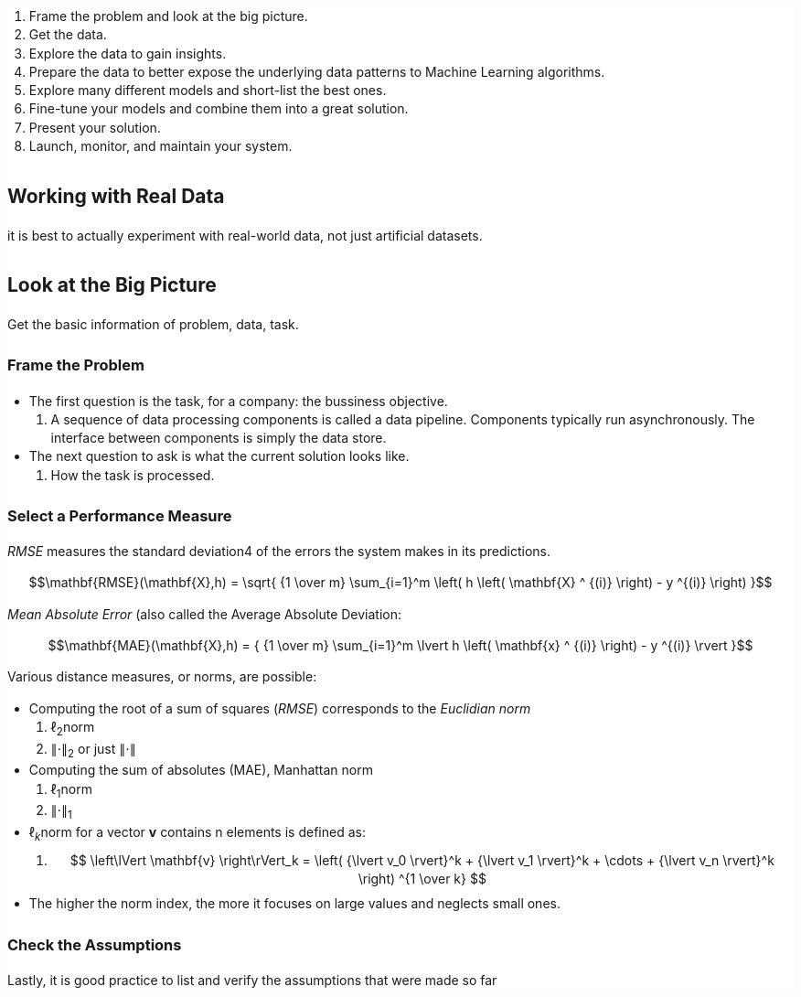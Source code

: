 1. Frame the problem and look at the big picture.
2. Get the data.
3. Explore the data to gain insights.
4. Prepare the data to better expose the underlying data patterns to Machine Learning algorithms.
5. Explore many different models and short-list the best ones.
6. Fine-tune your models and combine them into a great solution.
7. Present your solution.
8. Launch, monitor, and maintain your system.

## Working with Real Data

it is best to actually experiment with real-world data, not just artificial datasets.

## Look at the Big Picture

Get the basic information of problem, data, task.

### Frame the Problem

* The first question is the task, for a company: the bussiness objective.
    1. A sequence of data processing components is called a data pipeline. Components typically run asynchronously. The interface between components is simply the data store.
* The next question to ask is what the current solution looks like.
    1. How the task is processed.

### Select a Performance Measure

*RMSE* measures the standard deviation4 of the errors the system makes in its predictions.

$$\mathbf{RMSE}(\mathbf{X},h) = \sqrt{ {1 \over m} \sum_{i=1}^m \left( h \left( \mathbf{X} ^ {(i)} \right) - y ^{(i)} \right) }$$

*Mean Absolute Error* (also called the Average Absolute Deviation:

$$\mathbf{MAE}(\mathbf{X},h) = { {1 \over m} \sum_{i=1}^m \lvert h \left( \mathbf{x} ^ {(i)} \right) - y ^{(i)} \rvert }$$

Various distance measures, or norms, are possible:

* Computing the root of a sum of squares (*RMSE*) corresponds to the *Euclidian norm*
    1. $\ell_2 \text{norm}$
    1. $\left\lVert \cdot \right\rVert_2$ or just $\left\lVert \cdot \right\rVert$
* Computing the sum of absolutes (MAE), Manhattan norm
    1. $\ell_1 \text{norm}$
    1. $\left\lVert \cdot \right\rVert_1$
* $\ell_k \text{norm}$ for a vector $\mathbf{v}$ contains n elements is defined as:
    1. $$ \left\lVert \mathbf{v} \right\rVert_k = \left( {\lvert v_0 \rvert}^k + {\lvert v_1 \rvert}^k + \cdots + {\lvert v_n \rvert}^k \right) ^{1 \over k} $$ 
* The higher the norm index, the more it focuses on large values and neglects small ones.

### Check the Assumptions

Lastly, it is good practice to list and verify the assumptions that were made so far
